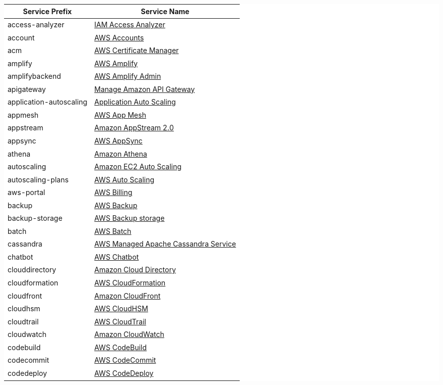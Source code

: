 | Service Prefix          | Service Name                                                                                                                                                             |
|-------------------------|--------------------------------------------------------------------------------------------------------------------------------------------------------------------------|
| access-analyzer         | [IAM Access Analyzer](https://docs.aws.amazon.com/service-authorization/latest/reference/list_iamaccessanalyzer.html)                                                    |
| account                 | [AWS Accounts](https://docs.aws.amazon.com/service-authorization/latest/reference/list_awsaccounts.html)                                                                 |
| acm                     | [AWS Certificate Manager](https://docs.aws.amazon.com/service-authorization/latest/reference/list_awscertificatemanager.html)                                            |
| amplify                 | [AWS Amplify](https://docs.aws.amazon.com/service-authorization/latest/reference/list_awsamplify.html)                                                                   |
| amplifybackend          | [AWS Amplify Admin](https://docs.aws.amazon.com/service-authorization/latest/reference/list_awsamplifyadmin.html)                                                        |
| apigateway              | [Manage Amazon API Gateway](https://docs.aws.amazon.com/service-authorization/latest/reference/list_manageamazonapigateway.html)                                         |
| application-autoscaling | [Application Auto Scaling](https://docs.aws.amazon.com/service-authorization/latest/reference/list_applicationautoscaling.html)                                          |
| appmesh                 | [AWS App Mesh](https://docs.aws.amazon.com/service-authorization/latest/reference/list_awsappmesh.html)                                                                  |
| appstream               | [Amazon AppStream 2.0](https://docs.aws.amazon.com/service-authorization/latest/reference/list_amazonappstream2.0.html)                                                  |
| appsync                 | [AWS AppSync](https://docs.aws.amazon.com/service-authorization/latest/reference/list_awsappsync.html)                                                                   |
| athena                  | [Amazon Athena](https://docs.aws.amazon.com/service-authorization/latest/reference/list_amazonathena.html)                                                               |
| autoscaling             | [Amazon EC2 Auto Scaling](https://docs.aws.amazon.com/service-authorization/latest/reference/list_amazonec2autoscaling.html)                                             |
| autoscaling-plans       | [AWS Auto Scaling](https://docs.aws.amazon.com/service-authorization/latest/reference/list_awsautoscaling.html)                                                          |
| aws-portal              | [AWS Billing](https://docs.aws.amazon.com/service-authorization/latest/reference/list_awsbilling.html)                                                                   |
| backup                  | [AWS Backup](https://docs.aws.amazon.com/service-authorization/latest/reference/list_awsbackup.html)                                                                     |
| backup-storage          | [AWS Backup storage](https://docs.aws.amazon.com/service-authorization/latest/reference/list_awsbackupstorage.html)                                                      |
| batch                   | [AWS Batch](https://docs.aws.amazon.com/service-authorization/latest/reference/list_awsbatch.html)                                                                       |
| cassandra               | [AWS Managed Apache Cassandra Service](https://docs.aws.amazon.com/service-authorization/latest/reference/list_awsmanagedapachecassandraservice.html)                    |
| chatbot                 | [AWS Chatbot](https://docs.aws.amazon.com/service-authorization/latest/reference/list_awschatbot.html)                                                                   |
| clouddirectory          | [Amazon Cloud Directory](https://docs.aws.amazon.com/service-authorization/latest/reference/list_amazonclouddirectory.html)                                              |
| cloudformation          | [AWS CloudFormation](https://docs.aws.amazon.com/service-authorization/latest/reference/list_awscloudformation.html)                                                     |
| cloudfront              | [Amazon CloudFront](https://docs.aws.amazon.com/service-authorization/latest/reference/list_amazoncloudfront.html)                                                       |
| cloudhsm                | [AWS CloudHSM](https://docs.aws.amazon.com/service-authorization/latest/reference/list_awscloudhsm.html)                                                                 |
| cloudtrail              | [AWS CloudTrail](https://docs.aws.amazon.com/service-authorization/latest/reference/list_awscloudtrail.html)                                                             |
| cloudwatch              | [Amazon CloudWatch](https://docs.aws.amazon.com/service-authorization/latest/reference/list_amazoncloudwatch.html)                                                       |
| codebuild               | [AWS CodeBuild](https://docs.aws.amazon.com/service-authorization/latest/reference/list_awscodebuild.html)                                                               |
| codecommit              | [AWS CodeCommit](https://docs.aws.amazon.com/service-authorization/latest/reference/list_awscodecommit.html)                                                             |
| codedeploy              | [AWS CodeDeploy](https://docs.aws.amazon.com/service-authorization/latest/reference/list_awscodedeploy.html)                                                             |